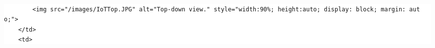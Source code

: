            <img src="/images/IoTTop.JPG" alt="Top-down view." style="width:90%; height:auto; display: block; margin: auto;">
        </td>
        <td>